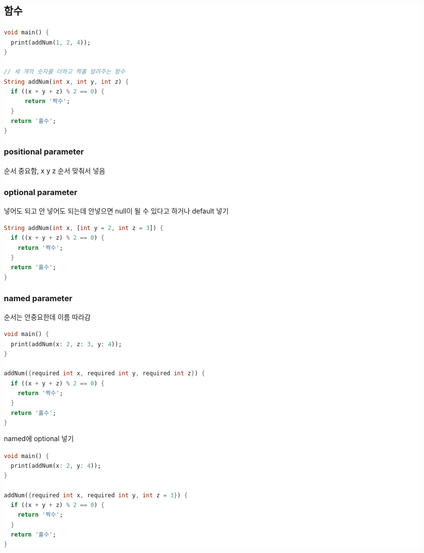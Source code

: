 ## 함수

```dart
void main() {
  print(addNum(1, 2, 4));
}

// 세 개의 숫자를 더하고 짝홀 알려주는 함수
String addNum(int x, int y, int z) {
  if ((x + y + z) % 2 == 0) {
      return '짝수';
  }
  return '홀수';
}
```

### positional parameter

순서 중요함, x y z 순서 맞춰서 넣음

### optional parameter

넣어도 되고 안 넣어도 되는데 안넣으면 null이 될 수 있다고 하거나 default 넣기

```dart
String addNum(int x, [int y = 2, int z = 3]) {
  if ((x + y + z) % 2 == 0) {
    return '짝수';
  }
  return '홀수';
}
```

### named parameter

순서는 안중요한데 이름 따라감

```dart
void main() {
  print(addNum(x: 2, z: 3, y: 4));
}

addNum({required int x, required int y, required int z}) {
  if ((x + y + z) % 2 == 0) {
    return '짝수';
  }
  return '홀수';
}
```

named에 optional 넣기

```dart
void main() {
  print(addNum(x: 2, y: 4));
}

addNum({required int x, required int y, int z = 3}) {
  if ((x + y + z) % 2 == 0) {
    return '짝수';
  }
  return '홀수';
}
```
